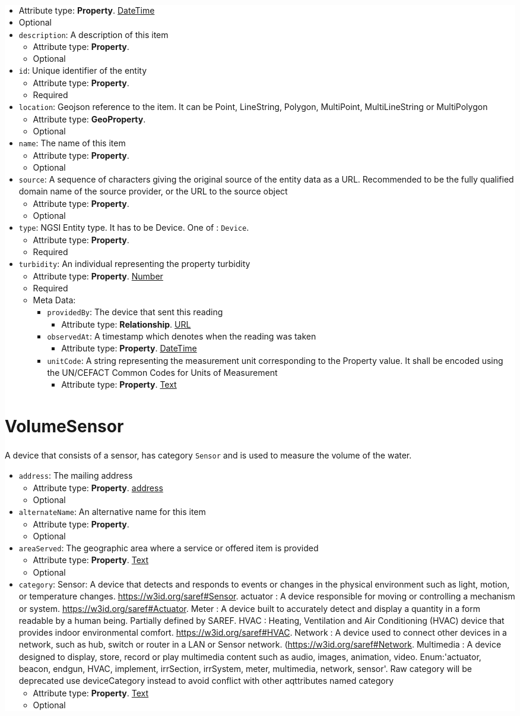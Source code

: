   -  Attribute type: **Property**. [DateTime](https://schema.org/DateTime)
   -  Optional
-  `description`: A description of this item
   -  Attribute type: **Property**. 
   -  Optional
-  `id`: Unique identifier of the entity
   -  Attribute type: **Property**. 
   -  Required
-  `location`: Geojson reference to the item. It can be Point, LineString, Polygon, MultiPoint, MultiLineString or MultiPolygon
   -  Attribute type: **GeoProperty**. 
   -  Optional
-  `name`: The name of this item
   -  Attribute type: **Property**. 
   -  Optional
-  `source`: A sequence of characters giving the original source of the entity data as a URL. Recommended to be the fully qualified domain name of the source provider, or the URL to the source object
   -  Attribute type: **Property**. 
   -  Optional
-  `type`: NGSI Entity type. It has to be Device. One of : `Device`.
   -  Attribute type: **Property**. 
   -  Required
-  `turbidity`: An individual representing the property turbidity
   -  Attribute type: **Property**. [Number](https://schema.org/Number)
   -  Required
   -  Meta Data: 
       -  `providedBy`: The device that sent this reading
           -  Attribute type: **Relationship**. [URL](https://schema.org/URL)
       -  `observedAt`: A timestamp which denotes when the reading was taken
           -  Attribute type: **Property**. [DateTime](https://schema.org/DateTime)
       -  `unitCode`: A string representing the measurement unit corresponding to the Property value. It shall be encoded using the UN/CEFACT Common Codes for Units of Measurement
           -  Attribute type: **Property**. [Text](https://schema.org/Text)



# VolumeSensor

A device that consists of a sensor, has category `Sensor` and is used to measure the volume of the water.

-  `address`: The mailing address
   -  Attribute type: **Property**. [address](https://schema.org/address)
   -  Optional
-  `alternateName`: An alternative name for this item
   -  Attribute type: **Property**. 
   -  Optional
-  `areaServed`: The geographic area where a service or offered item is provided
   -  Attribute type: **Property**. [Text](https://schema.org/Text)
   -  Optional
-  `category`: Sensor: A device that detects and responds to events or changes in the physical environment such as light, motion, or temperature changes. https://w3id.org/saref#Sensor. actuator : A device responsible for moving or controlling a mechanism or system. https://w3id.org/saref#Actuator. Meter : A device built to accurately detect and display a quantity in a form readable by a human being. Partially defined by SAREF. HVAC : Heating, Ventilation and Air Conditioning (HVAC) device that provides indoor environmental comfort. https://w3id.org/saref#HVAC. Network : A device used to connect other devices in a network, such as hub, switch or router in a LAN or Sensor network. (https://w3id.org/saref#Network. Multimedia : A device designed to display, store, record or play multimedia content such as audio, images, animation, video. Enum:'actuator, beacon, endgun, HVAC, implement, irrSection, irrSystem, meter, multimedia, network, sensor'. Raw category will be deprecated use deviceCategory instead to avoid conflict with other aqttributes named category
   -  Attribute type: **Property**. [Text](https://schema.org/Text)
   -  Optional